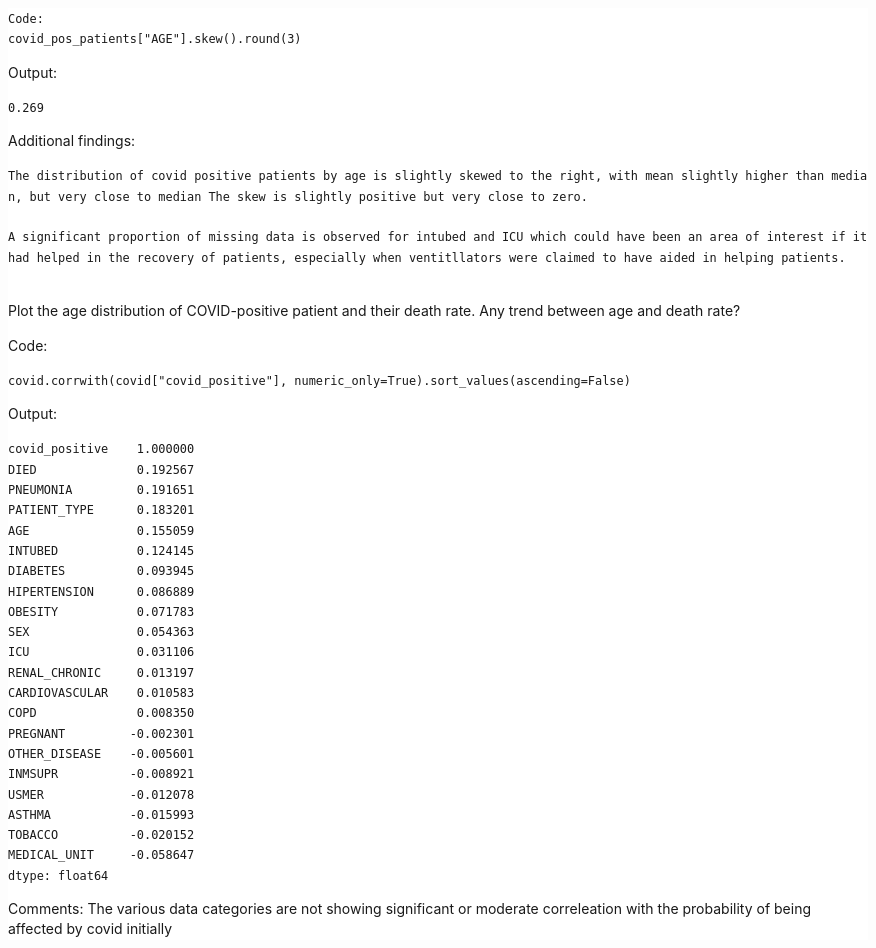 ```
Code:
covid_pos_patients["AGE"].skew().round(3)
```
Output:
```
0.269
```

Additional findings: 
```
The distribution of covid positive patients by age is slightly skewed to the right, with mean slightly higher than median, but very close to median The skew is slightly positive but very close to zero.

A significant proportion of missing data is observed for intubed and ICU which could have been an area of interest if it had helped in the recovery of patients, especially when ventitllators were claimed to have aided in helping patients.


```

Plot the age distribution of COVID-positive patient and their death rate. Any trend between age and death rate?

Code:
```
covid.corrwith(covid["covid_positive"], numeric_only=True).sort_values(ascending=False)

```
Output:
```
covid_positive    1.000000
DIED              0.192567
PNEUMONIA         0.191651
PATIENT_TYPE      0.183201
AGE               0.155059
INTUBED           0.124145
DIABETES          0.093945
HIPERTENSION      0.086889
OBESITY           0.071783
SEX               0.054363
ICU               0.031106
RENAL_CHRONIC     0.013197
CARDIOVASCULAR    0.010583
COPD              0.008350
PREGNANT         -0.002301
OTHER_DISEASE    -0.005601
INMSUPR          -0.008921
USMER            -0.012078
ASTHMA           -0.015993
TOBACCO          -0.020152
MEDICAL_UNIT     -0.058647
dtype: float64

```
Comments:
The various data categories are not showing significant or moderate correleation with the probability of being affected by covid initially
